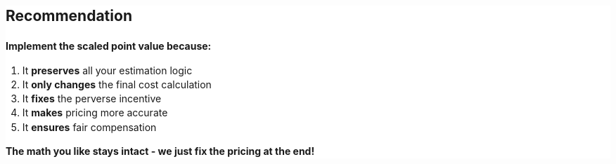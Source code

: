## Recommendation

**Implement the scaled point value because:**

1. It **preserves** all your estimation logic
2. It **only changes** the final cost calculation
3. It **fixes** the perverse incentive
4. It **makes** pricing more accurate
5. It **ensures** fair compensation

**The math you like stays intact - we just fix the pricing at the end!**
